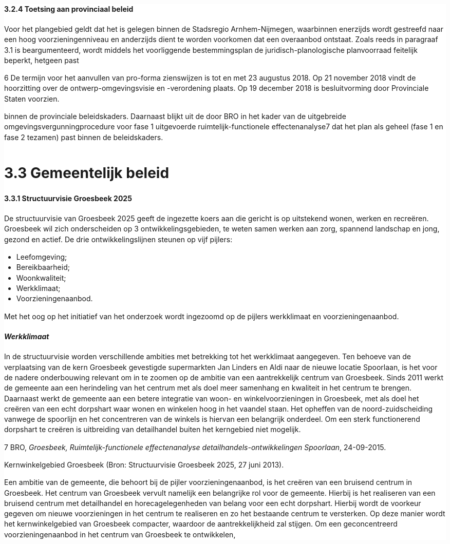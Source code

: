 #### **3.2.4 Toetsing aan provinciaal beleid**

Voor het plangebied geldt dat het is gelegen binnen de Stadsregio Arnhem-Nijmegen, waarbinnen enerzijds wordt gestreefd naar een hoog voorzieningenniveau en anderzijds dient te worden voorkomen dat een overaanbod ontstaat. Zoals reeds in paragraaf 3.1 is beargumenteerd, wordt middels het voorliggende bestemmingsplan de juridisch-planologische planvoorraad feitelijk beperkt, hetgeen past

 6 De termijn voor het aanvullen van pro-forma zienswijzen is tot en met 23 augustus 2018. Op 21 november 2018 vindt de hoorzitting over de ontwerp-omgevingsvisie en -verordening plaats. Op 19 december 2018 is besluitvorming door Provinciale Staten voorzien.

binnen de provinciale beleidskaders. Daarnaast blijkt uit de door BRO in het kader van de uitgebreide omgevingsvergunningprocedure voor fase 1 uitgevoerde ruimtelijk-functionele effectenanalyse7 dat het plan als geheel (fase 1 en fase 2 tezamen) past binnen de beleidskaders.

# **3.3 Gemeentelijk beleid**

#### **3.3.1 Structuurvisie Groesbeek 2025**

De structuurvisie van Groesbeek 2025 geeft de ingezette koers aan die gericht is op uitstekend wonen, werken en recreëren. Groesbeek wil zich onderscheiden op 3 ontwikkelingsgebieden, te weten samen werken aan zorg, spannend landschap en jong, gezond en actief. De drie ontwikkelingslijnen steunen op vijf pijlers:

- Leefomgeving;
- Bereikbaarheid;
- Woonkwaliteit;
- Werkklimaat;
- Voorzieningenaanbod.

Met het oog op het initiatief van het onderzoek wordt ingezoomd op de pijlers werkklimaat en voorzieningenaanbod.

#### *Werkklimaat*

In de structuurvisie worden verschillende ambities met betrekking tot het werkklimaat aangegeven. Ten behoeve van de verplaatsing van de kern Groesbeek gevestigde supermarkten Jan Linders en Aldi naar de nieuwe locatie Spoorlaan, is het voor de nadere onderbouwing relevant om in te zoomen op de ambitie van een aantrekkelijk centrum van Groesbeek. Sinds 2011 werkt de gemeente aan een herindeling van het centrum met als doel meer samenhang en kwaliteit in het centrum te brengen. Daarnaast werkt de gemeente aan een betere integratie van woon- en winkelvoorzieningen in Groesbeek, met als doel het creëren van een echt dorpshart waar wonen en winkelen hoog in het vaandel staan. Het opheffen van de noord-zuidscheiding vanwege de spoorlijn en het concentreren van de winkels is hiervan een belangrijk onderdeel. Om een sterk functionerend dorpshart te creëren is uitbreiding van detailhandel buiten het kerngebied niet mogelijk.

 7 BRO, *Groesbeek, Ruimtelijk-functionele effectenanalyse detailhandels-ontwikkelingen Spoorlaan*, 24-09-2015.

Kernwinkelgebied Groesbeek (Bron: Structuurvisie Groesbeek 2025, 27 juni 2013).

Een ambitie van de gemeente, die behoort bij de pijler voorzieningenaanbod, is het creëren van een bruisend centrum in Groesbeek. Het centrum van Groesbeek vervult namelijk een belangrijke rol voor de gemeente. Hierbij is het realiseren van een bruisend centrum met detailhandel en horecagelegenheden van belang voor een echt dorpshart. Hierbij wordt de voorkeur gegeven om nieuwe voorzieningen in het centrum te realiseren en zo het bestaande centrum te versterken. Op deze manier wordt het kernwinkelgebied van Groesbeek compacter, waardoor de aantrekkelijkheid zal stijgen. Om een geconcentreerd voorzieningenaanbod in het centrum van Groesbeek te ontwikkelen,
